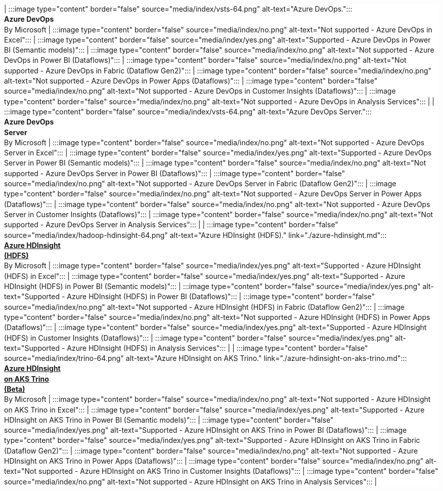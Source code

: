 | :::image type="content" border="false" source="media/index/vsts-64.png" alt-text="Azure DevOps.":::<br/>**Azure DevOps**<br/>By Microsoft                                                                                                                                          | :::image type="content" border="false" source="media/index/no.png" alt-text="Not supported - Azure DevOps in Excel":::                             | :::image type="content" border="false" source="media/index/yes.png" alt-text="Supported - Azure DevOps in Power BI (Semantic models)":::                             | :::image type="content" border="false" source="media/index/no.png" alt-text="Not supported - Azure DevOps in Power BI (Dataflows)":::                          | :::image type="content" border="false" source="media/index/no.png" alt-text="Not supported - Azure DevOps in Fabric (Dataflow Gen2)":::                          | :::image type="content" border="false" source="media/index/no.png" alt-text="Not supported - Azure DevOps in Power Apps (Dataflows)":::                             | :::image type="content" border="false" source="media/index/no.png" alt-text="Not supported - Azure DevOps in Customer Insights (Dataflows)":::                             | :::image type="content" border="false" source="media/index/no.png" alt-text="Not supported - Azure DevOps in Analysis Services":::                             |
| :::image type="content" border="false" source="media/index/vsts-64.png" alt-text="Azure DevOps Server.":::<br/>**Azure DevOps<br/>Server**<br/>By Microsoft                                                                                                                        | :::image type="content" border="false" source="media/index/no.png" alt-text="Not supported - Azure DevOps Server in Excel":::                      | :::image type="content" border="false" source="media/index/yes.png" alt-text="Supported - Azure DevOps Server in Power BI (Semantic models)":::                      | :::image type="content" border="false" source="media/index/no.png" alt-text="Not supported - Azure DevOps Server in Power BI (Dataflows)":::                   | :::image type="content" border="false" source="media/index/no.png" alt-text="Not supported - Azure DevOps Server in Fabric (Dataflow Gen2)":::                   | :::image type="content" border="false" source="media/index/no.png" alt-text="Not supported - Azure DevOps Server in Power Apps (Dataflows)":::                      | :::image type="content" border="false" source="media/index/no.png" alt-text="Not supported - Azure DevOps Server in Customer Insights (Dataflows)":::                      | :::image type="content" border="false" source="media/index/no.png" alt-text="Not supported - Azure DevOps Server in Analysis Services":::                      |
| :::image type="content" border="false" source="media/index/hadoop-hdinsight-64.png" alt-text="Azure HDInsight (HDFS)." link="./azure-hdinsight.md"::: [<br/>**Azure HDInsight<br/>(HDFS)**](./azure-hdinsight.md)<br/>By Microsoft                                                 | :::image type="content" border="false" source="media/index/yes.png" alt-text="Supported - Azure HDInsight (HDFS) in Excel":::                      | :::image type="content" border="false" source="media/index/yes.png" alt-text="Supported - Azure HDInsight (HDFS) in Power BI (Semantic models)":::                   | :::image type="content" border="false" source="media/index/yes.png" alt-text="Supported - Azure HDInsight (HDFS) in Power BI (Dataflows)":::                   | :::image type="content" border="false" source="media/index/no.png" alt-text="Not supported - Azure HDInsight (HDFS) in Fabric (Dataflow Gen2)":::                | :::image type="content" border="false" source="media/index/no.png" alt-text="Not supported - Azure HDInsight (HDFS) in Power Apps (Dataflows)":::                   | :::image type="content" border="false" source="media/index/yes.png" alt-text="Supported - Azure HDInsight (HDFS) in Customer Insights (Dataflows)":::                      | :::image type="content" border="false" source="media/index/yes.png" alt-text="Supported - Azure HDInsight (HDFS) in Analysis Services":::                      |
| :::image type="content" border="false" source="media/index/trino-64.png" alt-text="Azure HDInsight on AKS Trino." link="./azure-hdinsight-on-aks-trino.md"::: [<br/>**Azure HDInsight<br/>on AKS Trino<br/>(Beta)**](./azure-hdinsight-on-aks-trino.md)<br/>By Microsoft           | :::image type="content" border="false" source="media/index/no.png" alt-text="Not supported - Azure HDInsight on AKS Trino in Excel":::             | :::image type="content" border="false" source="media/index/yes.png" alt-text="Supported - Azure HDInsight on AKS Trino in Power BI (Semantic models)":::             | :::image type="content" border="false" source="media/index/yes.png" alt-text="Supported - Azure HDInsight on AKS Trino in Power BI (Dataflows)":::             | :::image type="content" border="false" source="media/index/yes.png" alt-text="Supported - Azure HDInsight on AKS Trino in Fabric (Dataflow Gen2)":::             | :::image type="content" border="false" source="media/index/no.png" alt-text="Not supported - Azure HDInsight on AKS Trino in Power Apps (Dataflows)":::             | :::image type="content" border="false" source="media/index/no.png" alt-text="Not supported - Azure HDInsight on AKS Trino in Customer Insights (Dataflows)":::             | :::image type="content" border="false" source="media/index/no.png" alt-text="Not supported - Azure HDInsight on AKS Trino in Analysis Services":::             |